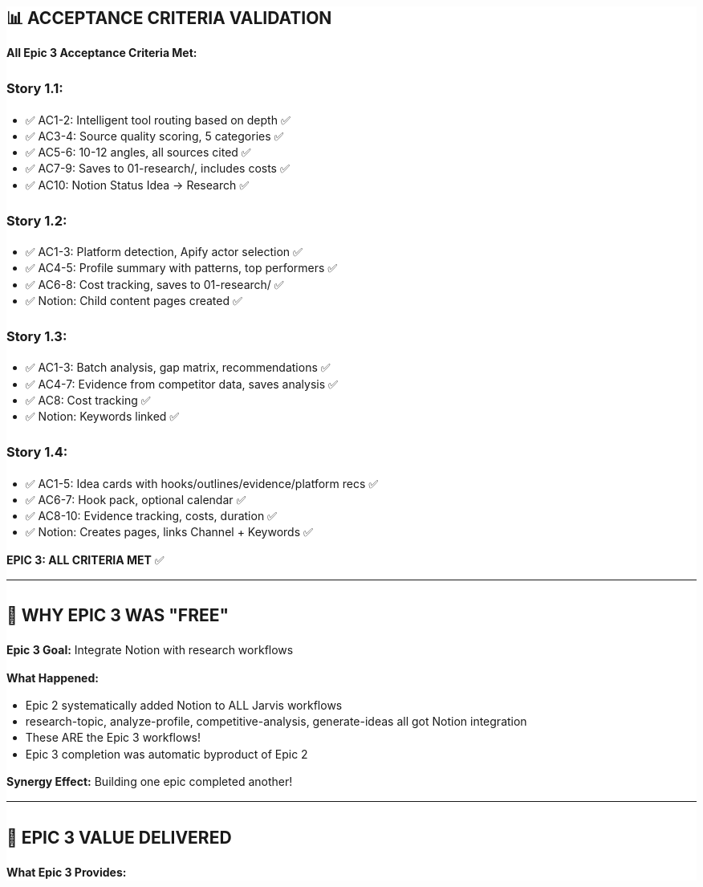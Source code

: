 
## 📊 ACCEPTANCE CRITERIA VALIDATION

**All Epic 3 Acceptance Criteria Met:**

### **Story 1.1:**
- ✅ AC1-2: Intelligent tool routing based on depth ✅
- ✅ AC3-4: Source quality scoring, 5 categories ✅
- ✅ AC5-6: 10-12 angles, all sources cited ✅
- ✅ AC7-9: Saves to 01-research/, includes costs ✅
- ✅ AC10: Notion Status Idea → Research ✅

### **Story 1.2:**
- ✅ AC1-3: Platform detection, Apify actor selection ✅
- ✅ AC4-5: Profile summary with patterns, top performers ✅
- ✅ AC6-8: Cost tracking, saves to 01-research/ ✅
- ✅ Notion: Child content pages created ✅

### **Story 1.3:**
- ✅ AC1-3: Batch analysis, gap matrix, recommendations ✅
- ✅ AC4-7: Evidence from competitor data, saves analysis ✅
- ✅ AC8: Cost tracking ✅
- ✅ Notion: Keywords linked ✅

### **Story 1.4:**
- ✅ AC1-5: Idea cards with hooks/outlines/evidence/platform recs ✅
- ✅ AC6-7: Hook pack, optional calendar ✅
- ✅ AC8-10: Evidence tracking, costs, duration ✅
- ✅ Notion: Creates pages, links Channel + Keywords ✅

**EPIC 3: ALL CRITERIA MET** ✅

---

## 💎 WHY EPIC 3 WAS "FREE"

**Epic 3 Goal:** Integrate Notion with research workflows

**What Happened:**
- Epic 2 systematically added Notion to ALL Jarvis workflows
- research-topic, analyze-profile, competitive-analysis, generate-ideas all got Notion integration
- These ARE the Epic 3 workflows!
- Epic 3 completion was automatic byproduct of Epic 2

**Synergy Effect:** Building one epic completed another!

---

## 🎯 EPIC 3 VALUE DELIVERED

**What Epic 3 Provides:**
